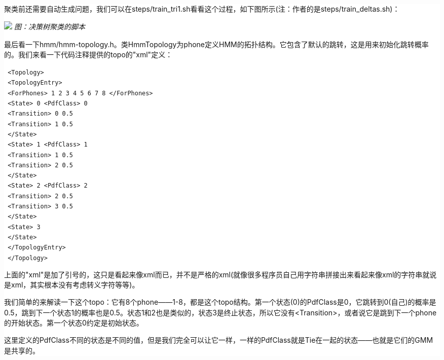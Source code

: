 聚类前还需要自动生成问题，我们可以在steps/train_tri1.sh看看这个过程，如下图所示(注：作者的是steps/train_deltas.sh)：

<a name='buildtree'>![](/img/kaldidoc/buildtree.png)</a> 
*图：决策树聚类的脚本* 

最后看一下hmm/hmm-topology.h。类HmmTopology为phone定义HMM的拓扑结构。它包含了默认的跳转，这是用来初始化跳转概率的。我们来看一下代码注释提供的topo的"xml"定义：
```
 <Topology>
 <TopologyEntry>
 <ForPhones> 1 2 3 4 5 6 7 8 </ForPhones>
 <State> 0 <PdfClass> 0
 <Transition> 0 0.5
 <Transition> 1 0.5
 </State>
 <State> 1 <PdfClass> 1
 <Transition> 1 0.5
 <Transition> 2 0.5
 </State>
 <State> 2 <PdfClass> 2
 <Transition> 2 0.5
 <Transition> 3 0.5
 </State>
 <State> 3
 </State>
 </TopologyEntry>
 </Topology>
```
上面的"xml"是加了引号的，这只是看起来像xml而已，并不是严格的xml(就像很多程序员自己用字符串拼接出来看起来像xml的字符串就说是xml，其实根本没有考虑转义字符等等)。

我们简单的来解读一下这个topo：它有8个phone——1-8，都是这个topo结构。第一个状态(0)的PdfClass是0，它跳转到0(自己)的概率是0.5，跳到下一个状态1的概率也是0.5。状态1和2也是类似的，状态3是终止状态，所以它没有\<Transition>，或者说它是跳到下一个phone的开始状态。第一个状态0约定是初始状态。

这里定义的PdfClass不同的状态是不同的值，但是我们完全可以让它一样，一样的PdfClass就是Tie在一起的状态——也就是它们的GMM是共享的。




